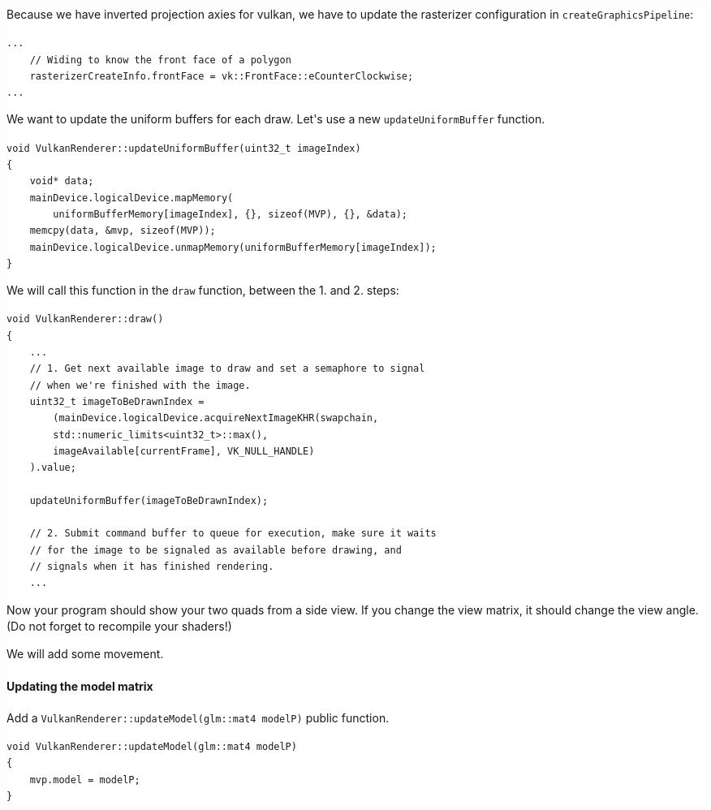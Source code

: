 Because we have inverted projection axies for vulkan, we have to update the rasterizer configuration in `createGraphicsPipeline`:

```
...
	// Widing to know the front face of a polygon
	rasterizerCreateInfo.frontFace = vk::FrontFace::eCounterClockwise;
...
```

We want to update the uniform buffers for each draw. Let's use a new `updateUniformBuffer` function.

```
void VulkanRenderer::updateUniformBuffer(uint32_t imageIndex)
{
	void* data;
	mainDevice.logicalDevice.mapMemory(
		uniformBufferMemory[imageIndex], {}, sizeof(MVP), {}, &data);
	memcpy(data, &mvp, sizeof(MVP));
	mainDevice.logicalDevice.unmapMemory(uniformBufferMemory[imageIndex]);
}
```

We will call this function in the `draw` function, between the 1. and 2. steps:

```
void VulkanRenderer::draw()
{
	...
	// 1. Get next available image to draw and set a semaphore to signal
	// when we're finished with the image.
	uint32_t imageToBeDrawnIndex =
		(mainDevice.logicalDevice.acquireNextImageKHR(swapchain,
		std::numeric_limits<uint32_t>::max(),
		imageAvailable[currentFrame], VK_NULL_HANDLE)
	).value;

	updateUniformBuffer(imageToBeDrawnIndex);

	// 2. Submit command buffer to queue for execution, make sure it waits
	// for the image to be signaled as available before drawing, and
	// signals when it has finished rendering.
	...
```

Now your program should show your two quads from a side view. If you change the view matrix, it should change the view angle. (Do not forget to recompile your shaders!)

We will add some movement.

#### Updating the model matrix

Add a `VulkanRenderer::updateModel(glm::mat4 modelP)` public function.

```
void VulkanRenderer::updateModel(glm::mat4 modelP)
{
	mvp.model = modelP;
}
```
